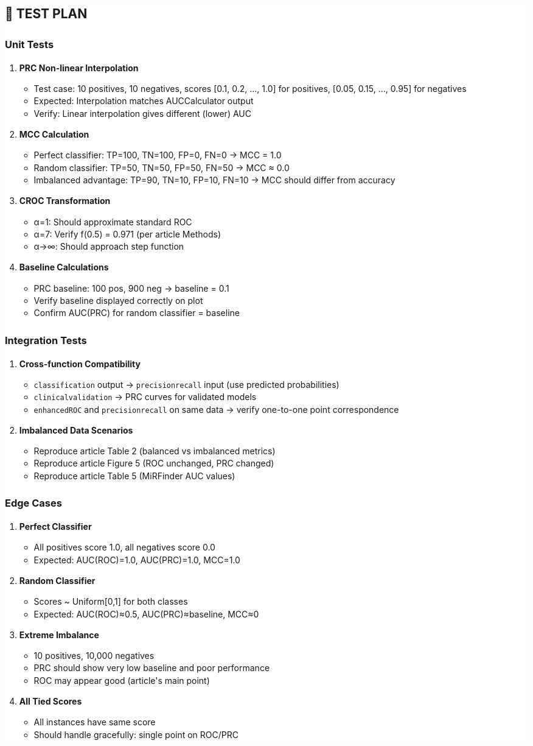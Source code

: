 
## 🧪 TEST PLAN

### Unit Tests

1. **PRC Non-linear Interpolation**
   - Test case: 10 positives, 10 negatives, scores [0.1, 0.2, ..., 1.0] for positives, [0.05, 0.15, ..., 0.95] for negatives
   - Expected: Interpolation matches AUCCalculator output
   - Verify: Linear interpolation gives different (lower) AUC

2. **MCC Calculation**
   - Perfect classifier: TP=100, TN=100, FP=0, FN=0 → MCC = 1.0
   - Random classifier: TP=50, TN=50, FP=50, FN=50 → MCC ≈ 0.0
   - Imbalanced advantage: TP=90, TN=10, FP=10, FN=10 → MCC should differ from accuracy

3. **CROC Transformation**
   - α=1: Should approximate standard ROC
   - α=7: Verify f(0.5) = 0.971 (per article Methods)
   - α→∞: Should approach step function

4. **Baseline Calculations**
   - PRC baseline: 100 pos, 900 neg → baseline = 0.1
   - Verify baseline displayed correctly on plot
   - Confirm AUC(PRC) for random classifier = baseline

### Integration Tests

1. **Cross-function Compatibility**
   - `classification` output → `precisionrecall` input (use predicted probabilities)
   - `clinicalvalidation` → PRC curves for validated models
   - `enhancedROC` and `precisionrecall` on same data → verify one-to-one point correspondence

2. **Imbalanced Data Scenarios**
   - Reproduce article Table 2 (balanced vs imbalanced metrics)
   - Reproduce article Figure 5 (ROC unchanged, PRC changed)
   - Reproduce article Table 5 (MiRFinder AUC values)

### Edge Cases

1. **Perfect Classifier**
   - All positives score 1.0, all negatives score 0.0
   - Expected: AUC(ROC)=1.0, AUC(PRC)=1.0, MCC=1.0

2. **Random Classifier**
   - Scores ~ Uniform[0,1] for both classes
   - Expected: AUC(ROC)≈0.5, AUC(PRC)≈baseline, MCC≈0

3. **Extreme Imbalance**
   - 10 positives, 10,000 negatives
   - PRC should show very low baseline and poor performance
   - ROC may appear good (article's main point)

4. **All Tied Scores**
   - All instances have same score
   - Should handle gracefully: single point on ROC/PRC
